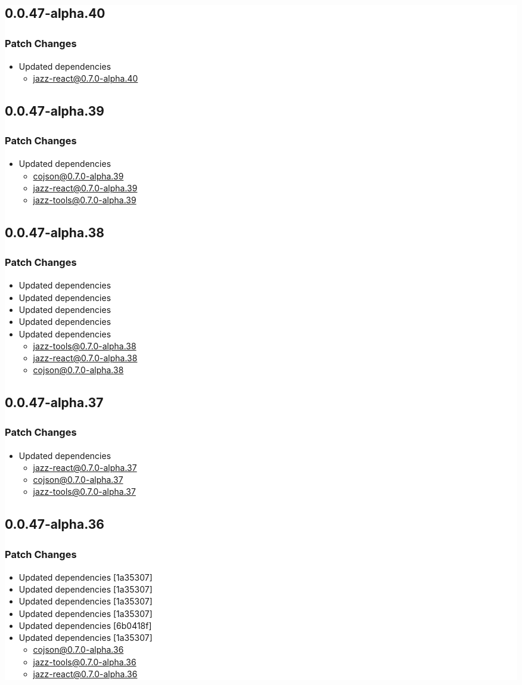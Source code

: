 ## 0.0.47-alpha.40

### Patch Changes

- Updated dependencies
  - jazz-react@0.7.0-alpha.40

## 0.0.47-alpha.39

### Patch Changes

- Updated dependencies
  - cojson@0.7.0-alpha.39
  - jazz-react@0.7.0-alpha.39
  - jazz-tools@0.7.0-alpha.39

## 0.0.47-alpha.38

### Patch Changes

- Updated dependencies
- Updated dependencies
- Updated dependencies
- Updated dependencies
- Updated dependencies
  - jazz-tools@0.7.0-alpha.38
  - jazz-react@0.7.0-alpha.38
  - cojson@0.7.0-alpha.38

## 0.0.47-alpha.37

### Patch Changes

- Updated dependencies
  - jazz-react@0.7.0-alpha.37
  - cojson@0.7.0-alpha.37
  - jazz-tools@0.7.0-alpha.37

## 0.0.47-alpha.36

### Patch Changes

- Updated dependencies [1a35307]
- Updated dependencies [1a35307]
- Updated dependencies [1a35307]
- Updated dependencies [1a35307]
- Updated dependencies [6b0418f]
- Updated dependencies [1a35307]
  - cojson@0.7.0-alpha.36
  - jazz-tools@0.7.0-alpha.36
  - jazz-react@0.7.0-alpha.36
